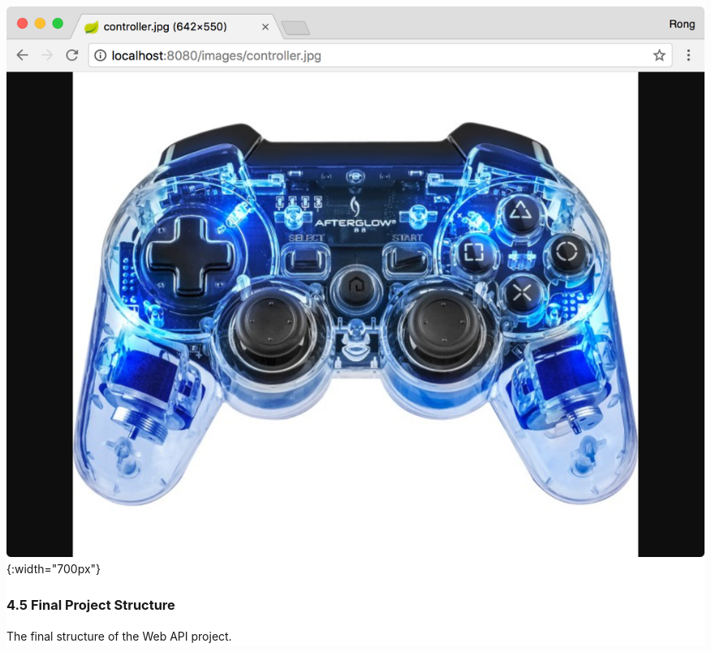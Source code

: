 ![image](/public/tutorials/368/images_serving.png){:width="700px"}  

### 4.5 Final Project Structure
The final structure of the Web API project.